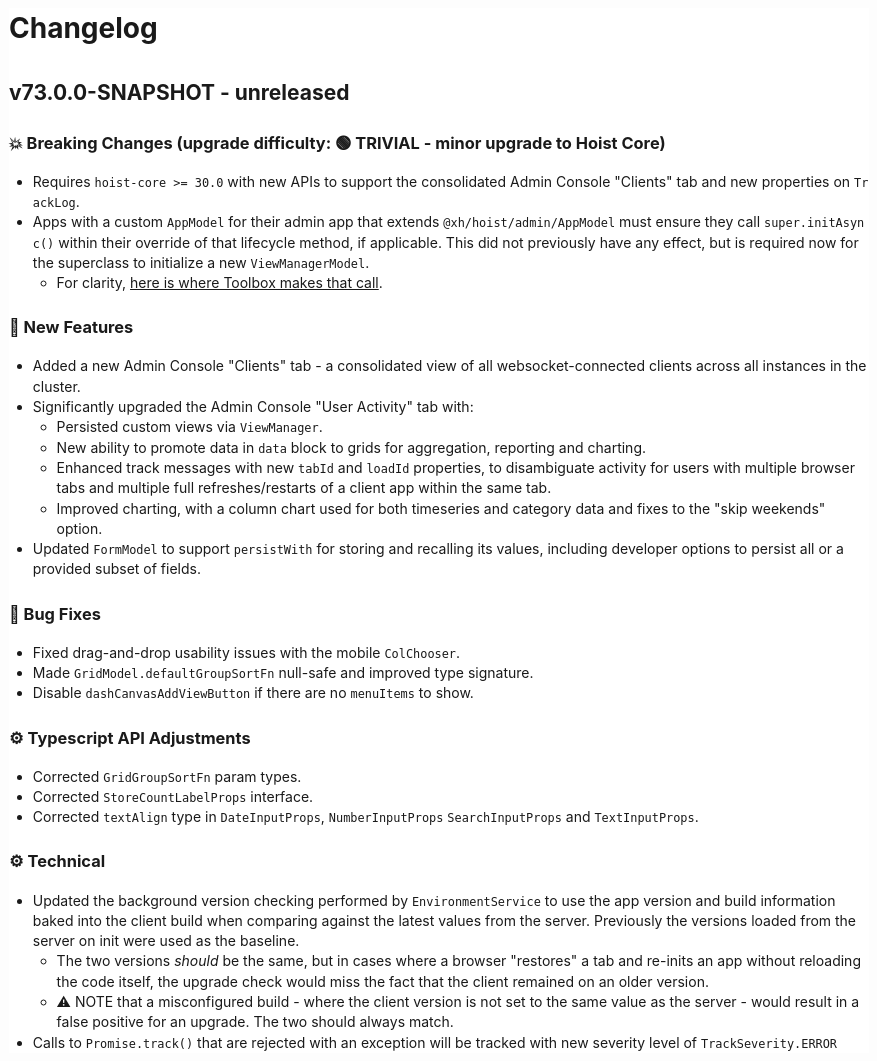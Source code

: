 # Changelog

## v73.0.0-SNAPSHOT - unreleased

### 💥 Breaking Changes (upgrade difficulty: 🟢 TRIVIAL - minor upgrade to Hoist Core)

* Requires `hoist-core >= 30.0` with new APIs to support the consolidated Admin Console "Clients"
  tab and new properties on `TrackLog`.
* Apps with a custom `AppModel` for their admin app that extends `@xh/hoist/admin/AppModel` must
  ensure they call `super.initAsync()` within their override of that lifecycle method, if
  applicable. This did not previously have any effect, but is required now for the superclass to
  initialize a new `ViewManagerModel`.
  * For clarity, [here is where Toolbox makes that call](https://github.com/xh/toolbox/blob/f15a8018ce36c2ae998b45724b48a16320b88e49/client-app/src/admin/AppModel.ts#L12).


### 🎁 New Features

* Added a new Admin Console "Clients" tab - a consolidated view of all websocket-connected clients
  across all instances in the cluster.
* Significantly upgraded the Admin Console "User Activity" tab with:
    * Persisted custom views via `ViewManager`.
    * New ability to promote data in `data` block to grids for aggregation, reporting and charting.
    * Enhanced track messages with new `tabId` and `loadId` properties, to disambiguate activity for
      users with multiple browser tabs and multiple full refreshes/restarts of a client app within
      the same tab.
    * Improved charting, with a column chart used for both timeseries and category data and fixes to
      the "skip weekends" option.
* Updated `FormModel` to support `persistWith` for storing and recalling its values, including
  developer options to persist all or a provided subset of fields.

### 🐞 Bug Fixes

* Fixed drag-and-drop usability issues with the mobile `ColChooser`.
* Made `GridModel.defaultGroupSortFn` null-safe and improved type signature.
* Disable `dashCanvasAddViewButton` if there are no `menuItems` to show.

### ⚙️ Typescript API Adjustments

* Corrected `GridGroupSortFn` param types.
* Corrected `StoreCountLabelProps` interface.
* Corrected `textAlign` type in `DateInputProps`, `NumberInputProps` `SearchInputProps` and
  `TextInputProps`.

### ⚙️ Technical

* Updated the background version checking performed by `EnvironmentService` to use the app version
  and build information baked into the client build when comparing against the latest values from
  the server. Previously the versions loaded from the server on init were used as the baseline.
    * The two versions *should* be the same, but in cases where a browser "restores" a tab and
      re-inits an app without reloading the code itself, the upgrade check would miss the fact that
      the client remained on an older version.
    * ⚠️ NOTE that a misconfigured build - where the client version is not set to the same value
      as the server - would result in a false positive for an upgrade. The two should always match.
* Calls to `Promise.track()` that are rejected with an exception will be tracked with new
  severity level of `TrackSeverity.ERROR`
